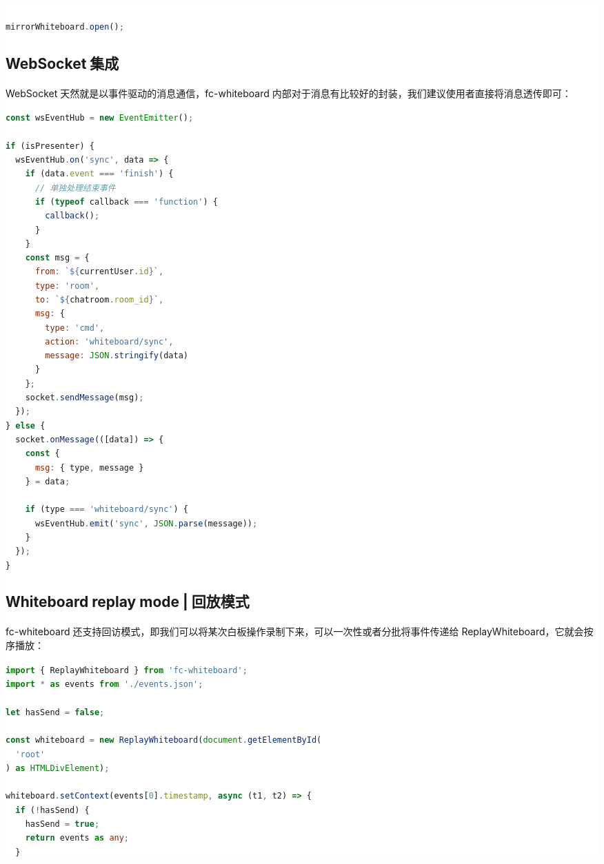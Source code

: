 ```ts

mirrorWhiteboard.open();
```

## WebSocket 集成

WebSocket 天然就是以事件驱动的消息通信，fc-whiteboard 内部对于消息有比较好的封装，我们建议使用者直接将消息透传即可：

```js
const wsEventHub = new EventEmitter();

if (isPresenter) {
  wsEventHub.on('sync', data => {
    if (data.event === 'finish') {
      // 单独处理结束事件
      if (typeof callback === 'function') {
        callback();
      }
    }
    const msg = {
      from: `${currentUser.id}`,
      type: 'room',
      to: `${chatroom.room_id}`,
      msg: {
        type: 'cmd',
        action: 'whiteboard/sync',
        message: JSON.stringify(data)
      }
    };
    socket.sendMessage(msg);
  });
} else {
  socket.onMessage(([data]) => {
    const {
      msg: { type, message }
    } = data;

    if (type === 'whiteboard/sync') {
      wsEventHub.emit('sync', JSON.parse(message));
    }
  });
}
```

## Whiteboard replay mode | 回放模式

fc-whiteboard 还支持回访模式，即我们可以将某次白板操作录制下来，可以一次性或者分批将事件传递给 ReplayWhiteboard，它就会按序播放：

```ts
import { ReplayWhiteboard } from 'fc-whiteboard';
import * as events from './events.json';

let hasSend = false;

const whiteboard = new ReplayWhiteboard(document.getElementById(
  'root'
) as HTMLDivElement);

whiteboard.setContext(events[0].timestamp, async (t1, t2) => {
  if (!hasSend) {
    hasSend = true;
    return events as any;
  }

```